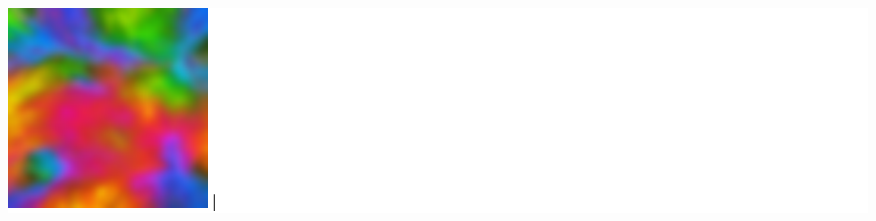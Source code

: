 <img src="/assets/img/posts/2022-12-28-frequency_separation-assets/008.png" width="200px" title="" alt="" data-align="inline"> |